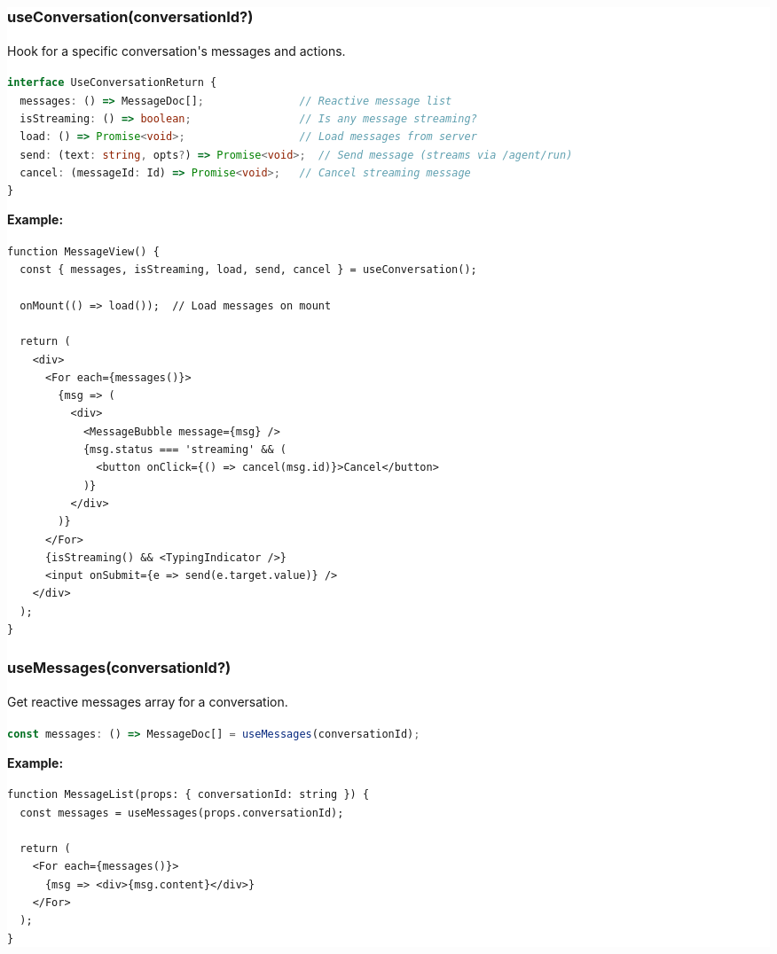 ### useConversation(conversationId?)

Hook for a specific conversation's messages and actions.

```typescript
interface UseConversationReturn {
  messages: () => MessageDoc[];               // Reactive message list
  isStreaming: () => boolean;                 // Is any message streaming?
  load: () => Promise<void>;                  // Load messages from server
  send: (text: string, opts?) => Promise<void>;  // Send message (streams via /agent/run)
  cancel: (messageId: Id) => Promise<void>;   // Cancel streaming message
}
```

**Example:**

```tsx
function MessageView() {
  const { messages, isStreaming, load, send, cancel } = useConversation();

  onMount(() => load());  // Load messages on mount

  return (
    <div>
      <For each={messages()}>
        {msg => (
          <div>
            <MessageBubble message={msg} />
            {msg.status === 'streaming' && (
              <button onClick={() => cancel(msg.id)}>Cancel</button>
            )}
          </div>
        )}
      </For>
      {isStreaming() && <TypingIndicator />}
      <input onSubmit={e => send(e.target.value)} />
    </div>
  );
}
```

### useMessages(conversationId?)

Get reactive messages array for a conversation.

```typescript
const messages: () => MessageDoc[] = useMessages(conversationId);
```

**Example:**

```tsx
function MessageList(props: { conversationId: string }) {
  const messages = useMessages(props.conversationId);

  return (
    <For each={messages()}>
      {msg => <div>{msg.content}</div>}
    </For>
  );
}
```
